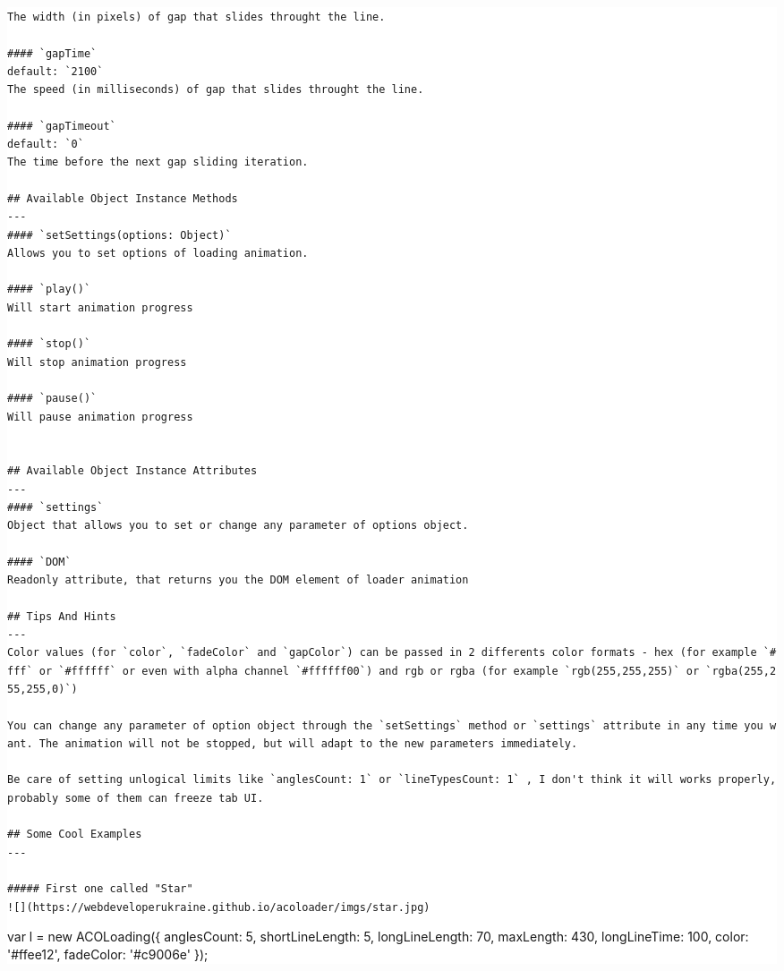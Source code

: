 ```
The width (in pixels) of gap that slides throught the line.

#### `gapTime`
default: `2100`
The speed (in milliseconds) of gap that slides throught the line.

#### `gapTimeout`
default: `0`
The time before the next gap sliding iteration.

## Available Object Instance Methods
---
#### `setSettings(options: Object)`
Allows you to set options of loading animation.

#### `play()`
Will start animation progress

#### `stop()`
Will stop animation progress

#### `pause()`
Will pause animation progress


## Available Object Instance Attributes
---
#### `settings`
Object that allows you to set or change any parameter of options object.

#### `DOM`
Readonly attribute, that returns you the DOM element of loader animation

## Tips And Hints
---
Color values (for `color`, `fadeColor` and `gapColor`) can be passed in 2 differents color formats - hex (for example `#fff` or `#ffffff` or even with alpha channel `#ffffff00`) and rgb or rgba (for example `rgb(255,255,255)` or `rgba(255,255,255,0)`)

You can change any parameter of option object through the `setSettings` method or `settings` attribute in any time you want. The animation will not be stopped, but will adapt to the new parameters immediately.

Be care of setting unlogical limits like `anglesCount: 1` or `lineTypesCount: 1` , I don't think it will works properly, probably some of them can freeze tab UI.

## Some Cool Examples
---

##### First one called "Star"
![](https://webdeveloperukraine.github.io/acoloader/imgs/star.jpg)
```
var l = new ACOLoading({
    anglesCount: 5,
    shortLineLength: 5,
    longLineLength: 70,
    maxLength: 430,
    longLineTime: 100,
    color: '#ffee12',
    fadeColor: '#c9006e'
});
```

```